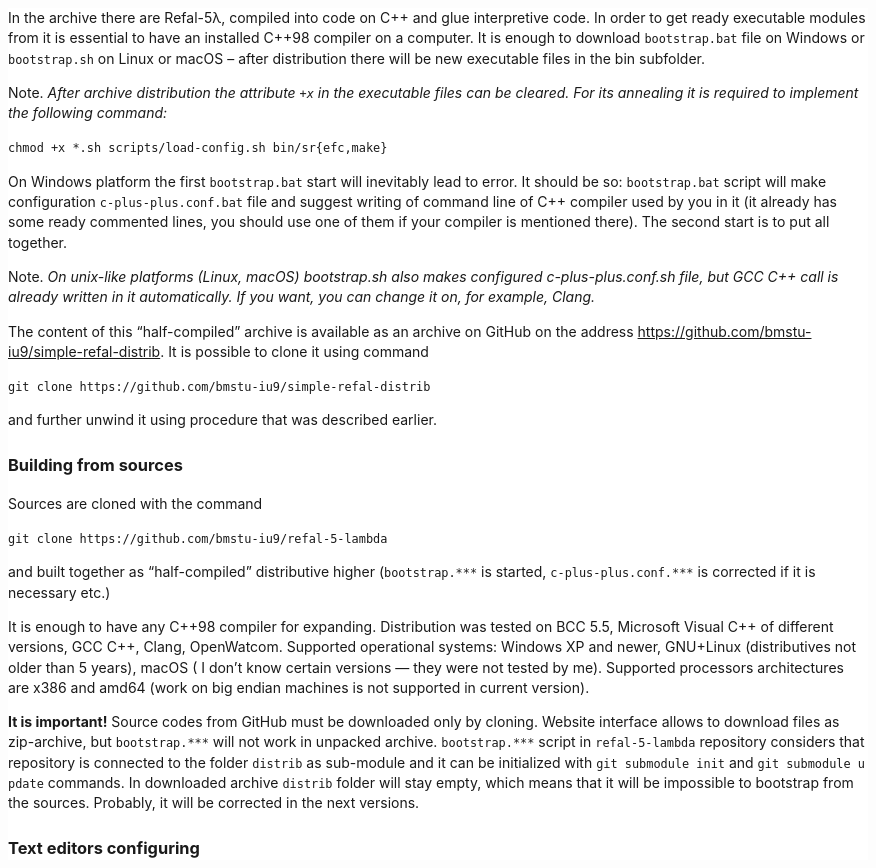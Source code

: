 In the archive there are Refal-5λ, compiled into code on C++ and glue
interpretive code. In order to get ready executable modules from it is
essential to have an installed C++98 compiler on a computer. It is enough to
download `bootstrap.bat` file on Windows or `bootstrap.sh` on Linux or macOS –
after distribution there will be new executable files in the bin subfolder.

Note. _After archive distribution the attribute `+x` in the executable files
can be cleared. For its annealing it is required to implement the following
command:_

    chmod +x *.sh scripts/load-config.sh bin/sr{efc,make}

On Windows platform the first `bootstrap.bat` start will inevitably lead to
error. It should be so: `bootstrap.bat` script will make configuration
`c-plus-plus.conf.bat` file and suggest writing of command line of C++ compiler
used by you in it (it already has some ready commented lines, you should use
one of them if your compiler is mentioned there). The second start is to put
all together.

Note. _On unix-like platforms (Linux, macOS)  bootstrap.sh also makes
configured c-plus-plus.conf.sh file, but GCC C++ call is already written in
it automatically. If you want, you can change it on, for example, Clang._

The content of this “half-compiled” archive is available as an archive on
GitHub on the address <https://github.com/bmstu-iu9/simple-refal-distrib>.
It is possible to clone it using command

    git clone https://github.com/bmstu-iu9/simple-refal-distrib

and further unwind it using procedure that was described earlier.

### Building from sources

Sources are cloned with the command

    git clone https://github.com/bmstu-iu9/refal-5-lambda

and built together as “half-compiled” distributive higher (`bootstrap.***`
is started, `c-plus-plus.conf.***` is corrected if it is necessary etc.)

It is enough to have any C++98 compiler for expanding. Distribution was tested
on BCC 5.5, Microsoft Visual C++ of different versions, GCC C++, Clang,
OpenWatcom.  Supported operational systems: Windows XP and newer, GNU+Linux
(distributives not older than 5 years), macOS ( I don’t know certain versions —
they were not tested by me). Supported processors architectures are x386 and
amd64 (work on big endian machines is not supported in current version).

**It is important!** Source codes from GitHub must be downloaded only by
cloning. Website interface allows to download files as zip-archive, but
`bootstrap.***`  will not work in unpacked archive. `bootstrap.***` script in
`refal-5-lambda` repository considers that repository is connected to the folder
`distrib` as sub-module and it can be initialized with `git submodule init` and
`git submodule update` commands. In downloaded archive `distrib` folder will
stay empty, which means that it will be impossible to bootstrap from the
sources. Probably, it will be corrected in the next versions.

### Text editors configuring
